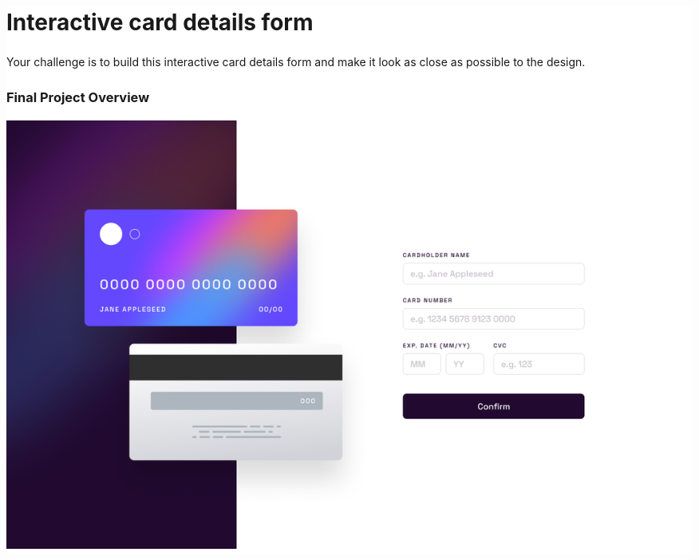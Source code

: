 # Interactive card details form
Your challenge is to build this interactive card details form and make it look as close as possible to the design.

### Final Project Overview

![Screenshot do projeto para computador](./src/images/Desktop.png)
